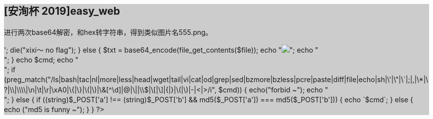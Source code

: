 

## [安洵杯 2019]easy_web

进行两次base64解密，和hex转字符串，得到类似图片名555.png。

<?php
error_reporting(E_ALL || ~ E_NOTICE);
header('content-type:text/html;charset=utf-8');
$cmd = $_GET['cmd'];
if (!isset($_GET['img']) || !isset($_GET['cmd'])) 
    header('Refresh:0;url=./index.php?img=TXpVek5UTTFNbVUzTURabE5qYz0&cmd=');
$file = hex2bin(base64_decode(base64_decode($_GET['img'])));

$file = preg_replace("/[^a-zA-Z0-9.]+/", "", $file);
if (preg_match("/flag/i", $file)) {
    echo '<img src ="./ctf3.jpeg">';
    die("xixi～ no flag");
} else {
    $txt = base64_encode(file_get_contents($file));
    echo "<img src='data:image/gif;base64," . $txt . "'></img>";
    echo "<br>";
}
echo $cmd;
echo "<br>";
if (preg_match("/ls|bash|tac|nl|more|less|head|wget|tail|vi|cat|od|grep|sed|bzmore|bzless|pcre|paste|diff|file|echo|sh|\'|\"|\`|;|,|\*|\?|\\|\\\\|\n|\t|\r|\xA0|\{|\}|\(|\)|\&[^\d]|@|\||\\$|\[|\]|{|}|\(|\)|-|<|>/i", $cmd)) {
    echo("forbid ~");
    echo "<br>";
} else {
    if ((string)$_POST['a'] !== (string)$_POST['b'] && md5($_POST['a']) === md5($_POST['b'])) {
        echo `$cmd`;
    } else {
        echo ("md5 is funny ~");
    }
}

?>
<html>
<style>
  body{
   background:url(./bj.png)  no-repeat center center;
   background-size:cover;
   background-attachment:fixed;
   background-color:#CCCCCC;
}
</style>
<body>
</body>
</html>
